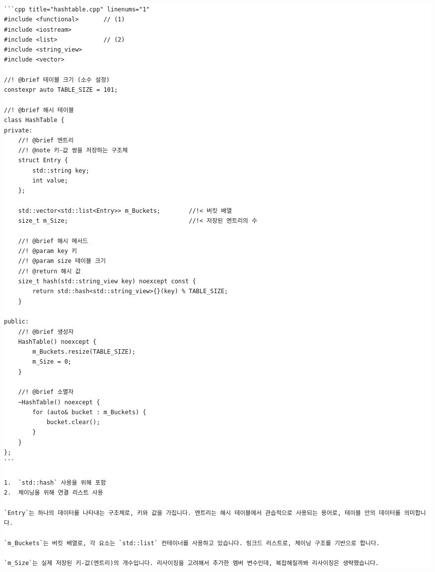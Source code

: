     ```cpp title="hashtable.cpp" linenums="1"
    #include <functional>       // (1)
    #include <iostream>
    #include <list>             // (2)
    #include <string_view>
    #include <vector>

    //! @brief 테이블 크기 (소수 설정)
    constexpr auto TABLE_SIZE = 101;

    //! @brief 해시 테이블
    class HashTable {
    private:
        //! @brief 엔트리
        //! @note 키-값 쌍을 저장하는 구조체
        struct Entry {
            std::string key;
            int value;
        };

        std::vector<std::list<Entry>> m_Buckets;        //!< 버킷 배열
        size_t m_Size;                                  //!< 저장된 엔트리의 수

        //! @brief 해시 메서드
        //! @param key 키
        //! @param size 테이블 크기
        //! @return 해시 값
        size_t hash(std::string_view key) noexcept const {
            return std::hash<std::string_view>{}(key) % TABLE_SIZE;
        }

    public:
        //! @brief 생성자
        HashTable() noexcept {
            m_Buckets.resize(TABLE_SIZE);
            m_Size = 0;
        }

        //! @brief 소멸자
        ~HashTable() noexcept {
            for (auto& bucket : m_Buckets) {
                bucket.clear();
            }
        }
    };
    ```

    1.  `std::hash` 사용을 위해 포함
    2.  체이닝을 위해 연결 리스트 사용

    `Entry`는 하나의 데이터를 나타내는 구조체로, 키와 값을 가집니다. 엔트리는 해시 테이블에서 관습적으로 사용되는 용어로, 테이블 안의 데이터를 의미합니다.

    `m_Buckets`는 버킷 배열로, 각 요소는 `std::list` 컨테이너를 사용하고 있습니다. 링크드 리스트로, 체이닝 구조를 기반으로 합니다.

    `m_Size`는 실제 저장된 키-값(엔트리)의 개수입니다. 리사이징을 고려해서 추가한 멤버 변수인데, 복잡해질까봐 리사이징은 생략했습니다.
